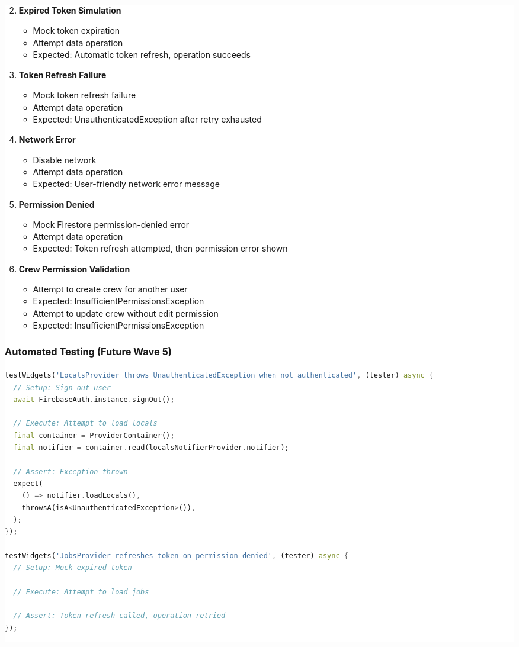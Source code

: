 2. **Expired Token Simulation**
   - Mock token expiration
   - Attempt data operation
   - Expected: Automatic token refresh, operation succeeds

3. **Token Refresh Failure**
   - Mock token refresh failure
   - Attempt data operation
   - Expected: UnauthenticatedException after retry exhausted

4. **Network Error**
   - Disable network
   - Attempt data operation
   - Expected: User-friendly network error message

5. **Permission Denied**
   - Mock Firestore permission-denied error
   - Attempt data operation
   - Expected: Token refresh attempted, then permission error shown

6. **Crew Permission Validation**
   - Attempt to create crew for another user
   - Expected: InsufficientPermissionsException
   - Attempt to update crew without edit permission
   - Expected: InsufficientPermissionsException

### Automated Testing (Future Wave 5)

```dart
testWidgets('LocalsProvider throws UnauthenticatedException when not authenticated', (tester) async {
  // Setup: Sign out user
  await FirebaseAuth.instance.signOut();

  // Execute: Attempt to load locals
  final container = ProviderContainer();
  final notifier = container.read(localsNotifierProvider.notifier);

  // Assert: Exception thrown
  expect(
    () => notifier.loadLocals(),
    throwsA(isA<UnauthenticatedException>()),
  );
});

testWidgets('JobsProvider refreshes token on permission denied', (tester) async {
  // Setup: Mock expired token

  // Execute: Attempt to load jobs

  // Assert: Token refresh called, operation retried
});
```

---